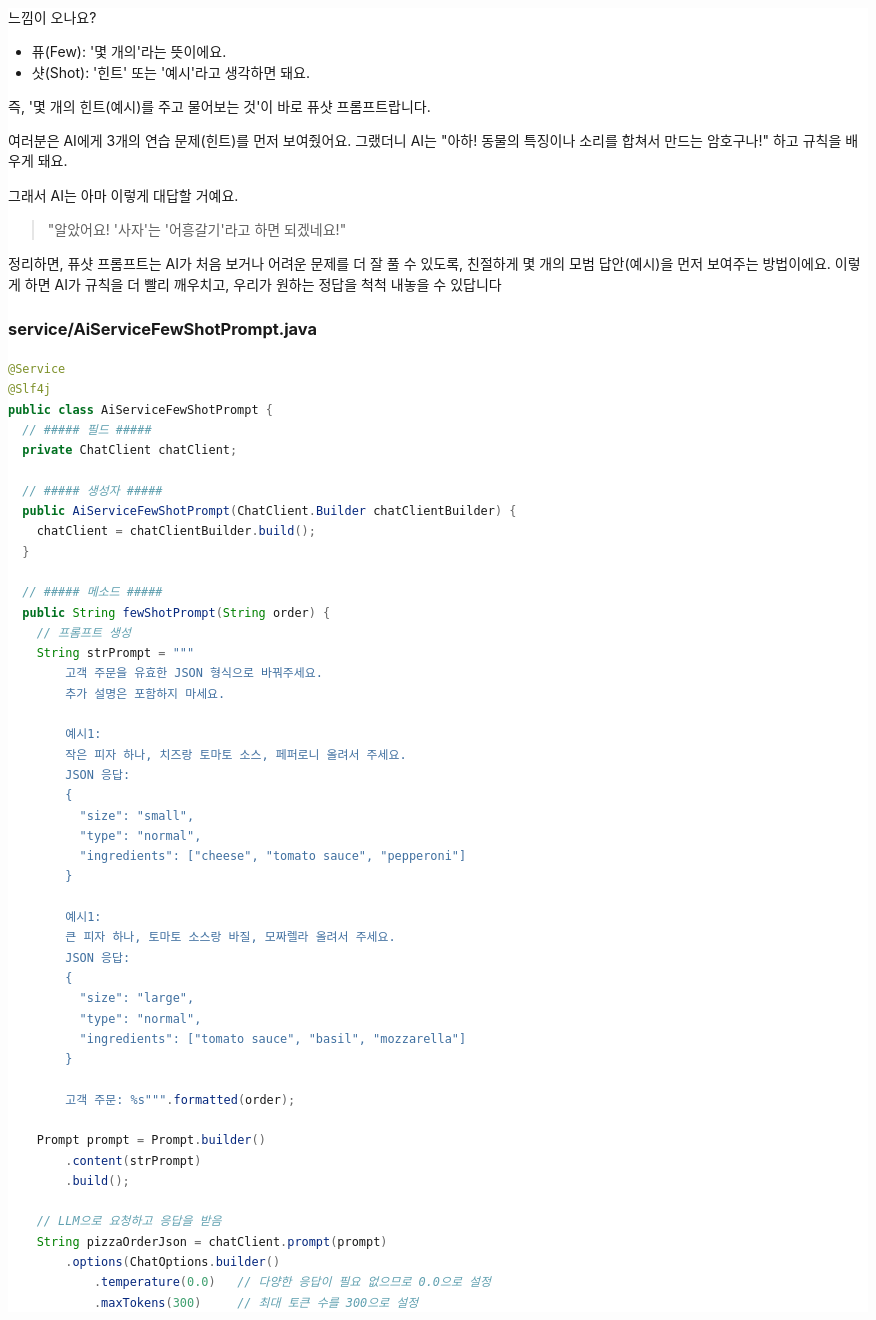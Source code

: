 
느낌이 오나요?

  * 퓨(Few): '몇 개의'라는 뜻이에요.
  * 샷(Shot): '힌트' 또는 '예시'라고 생각하면 돼요.

즉, '몇 개의 힌트(예시)를 주고 물어보는 것'이 바로 퓨샷 프롬프트랍니다.

여러분은 AI에게 3개의 연습 문제(힌트)를 먼저 보여줬어요. 그랬더니 AI는 "아하! 동물의 특징이나 소리를 합쳐서 만드는 암호구나!" 하고 규칙을 배우게 돼요.

그래서 AI는 아마 이렇게 대답할 거예요.

> "알았어요! '사자'는 '어흥갈기'라고 하면 되겠네요!"

정리하면, 퓨샷 프롬프트는 AI가 처음 보거나 어려운 문제를 더 잘 풀 수 있도록, 친절하게 몇 개의 모범 답안(예시)을 먼저 보여주는 방법이에요. 이렇게 하면 AI가 규칙을 더 빨리 깨우치고, 우리가 원하는 정답을 척척 내놓을 수 있답니다

### service/AiServiceFewShotPrompt.java 

``` java
@Service
@Slf4j
public class AiServiceFewShotPrompt {
  // ##### 필드 #####
  private ChatClient chatClient;

  // ##### 생성자 #####
  public AiServiceFewShotPrompt(ChatClient.Builder chatClientBuilder) {
    chatClient = chatClientBuilder.build();
  }

  // ##### 메소드 #####
  public String fewShotPrompt(String order) {
    // 프롬프트 생성
    String strPrompt = """
        고객 주문을 유효한 JSON 형식으로 바꿔주세요.
        추가 설명은 포함하지 마세요.

        예시1:
        작은 피자 하나, 치즈랑 토마토 소스, 페퍼로니 올려서 주세요.
        JSON 응답:
        {
          "size": "small",
          "type": "normal",
          "ingredients": ["cheese", "tomato sauce", "pepperoni"]
        }

        예시1:
        큰 피자 하나, 토마토 소스랑 바질, 모짜렐라 올려서 주세요.
        JSON 응답:
        {
          "size": "large",
          "type": "normal",
          "ingredients": ["tomato sauce", "basil", "mozzarella"]
        }

        고객 주문: %s""".formatted(order);

    Prompt prompt = Prompt.builder()
        .content(strPrompt)
        .build();

    // LLM으로 요청하고 응답을 받음
    String pizzaOrderJson = chatClient.prompt(prompt)
        .options(ChatOptions.builder()
            .temperature(0.0)   // 다양한 응답이 필요 없으므로 0.0으로 설정
            .maxTokens(300)     // 최대 토큰 수를 300으로 설정
```